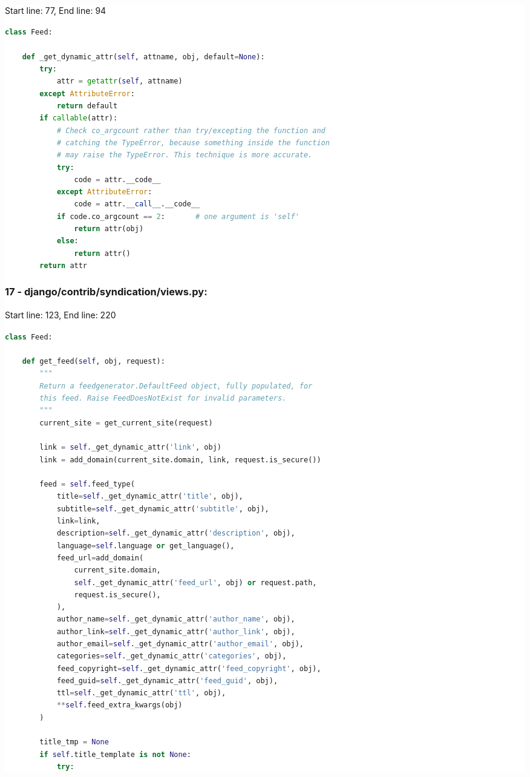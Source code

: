 Start line: 77, End line: 94

```python
class Feed:

    def _get_dynamic_attr(self, attname, obj, default=None):
        try:
            attr = getattr(self, attname)
        except AttributeError:
            return default
        if callable(attr):
            # Check co_argcount rather than try/excepting the function and
            # catching the TypeError, because something inside the function
            # may raise the TypeError. This technique is more accurate.
            try:
                code = attr.__code__
            except AttributeError:
                code = attr.__call__.__code__
            if code.co_argcount == 2:       # one argument is 'self'
                return attr(obj)
            else:
                return attr()
        return attr
```
### 17 - django/contrib/syndication/views.py:

Start line: 123, End line: 220

```python
class Feed:

    def get_feed(self, obj, request):
        """
        Return a feedgenerator.DefaultFeed object, fully populated, for
        this feed. Raise FeedDoesNotExist for invalid parameters.
        """
        current_site = get_current_site(request)

        link = self._get_dynamic_attr('link', obj)
        link = add_domain(current_site.domain, link, request.is_secure())

        feed = self.feed_type(
            title=self._get_dynamic_attr('title', obj),
            subtitle=self._get_dynamic_attr('subtitle', obj),
            link=link,
            description=self._get_dynamic_attr('description', obj),
            language=self.language or get_language(),
            feed_url=add_domain(
                current_site.domain,
                self._get_dynamic_attr('feed_url', obj) or request.path,
                request.is_secure(),
            ),
            author_name=self._get_dynamic_attr('author_name', obj),
            author_link=self._get_dynamic_attr('author_link', obj),
            author_email=self._get_dynamic_attr('author_email', obj),
            categories=self._get_dynamic_attr('categories', obj),
            feed_copyright=self._get_dynamic_attr('feed_copyright', obj),
            feed_guid=self._get_dynamic_attr('feed_guid', obj),
            ttl=self._get_dynamic_attr('ttl', obj),
            **self.feed_extra_kwargs(obj)
        )

        title_tmp = None
        if self.title_template is not None:
            try:
```
